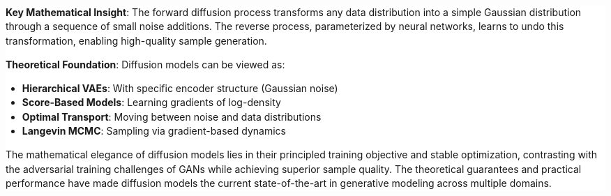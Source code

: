 **Key Mathematical Insight**: The forward diffusion process transforms any data distribution into a simple Gaussian distribution through a sequence of small noise additions. The reverse process, parameterized by neural networks, learns to undo this transformation, enabling high-quality sample generation.

**Theoretical Foundation**: Diffusion models can be viewed as:
- **Hierarchical VAEs**: With specific encoder structure (Gaussian noise)
- **Score-Based Models**: Learning gradients of log-density
- **Optimal Transport**: Moving between noise and data distributions
- **Langevin MCMC**: Sampling via gradient-based dynamics

The mathematical elegance of diffusion models lies in their principled training objective and stable optimization, contrasting with the adversarial training challenges of GANs while achieving superior sample quality. The theoretical guarantees and practical performance have made diffusion models the current state-of-the-art in generative modeling across multiple domains. 